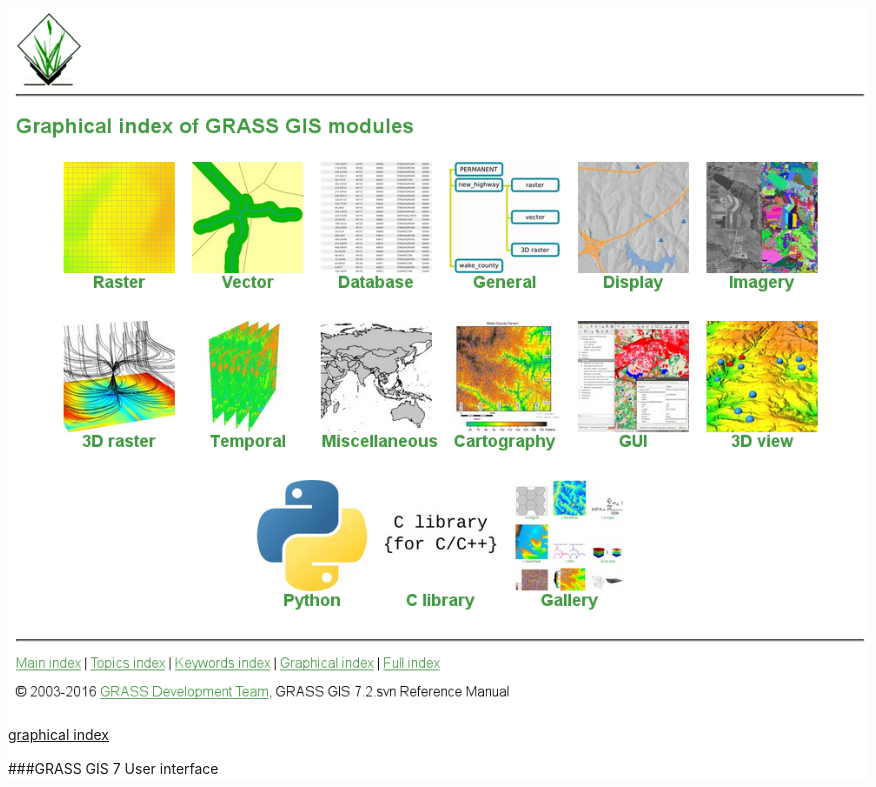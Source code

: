 <img src="image/graphical_index.png" /> 

[graphical index](https://grass.osgeo.org/grass74/manuals/graphical_index.html)


###GRASS GIS 7 User interface